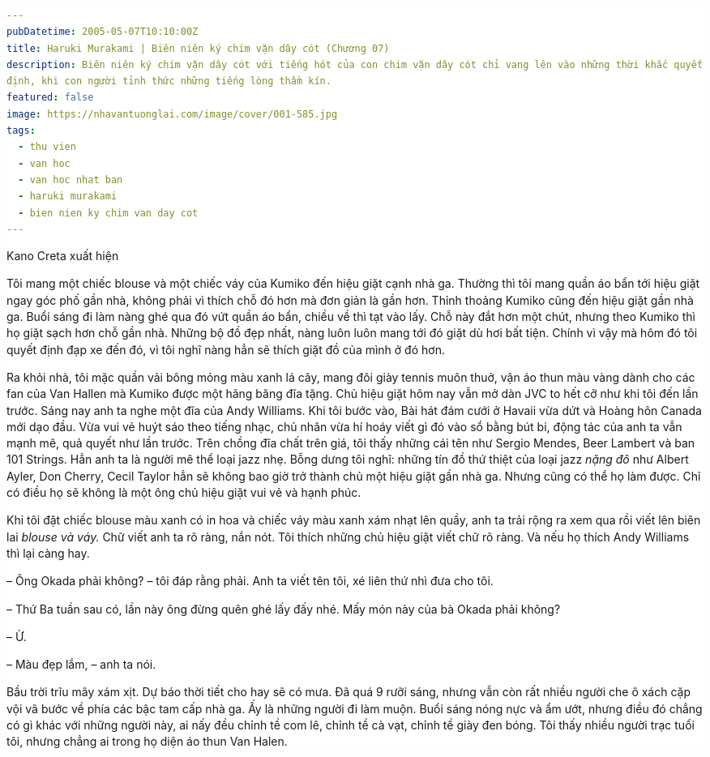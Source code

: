 ```yaml
---
pubDatetime: 2005-05-07T10:10:00Z
title: Haruki Murakami | Biên niên ký chim vặn dây cót (Chương 07)
description: Biên niên ký chim vặn dây cót với tiếng hót của con chim vặn dây cót chỉ vang lên vào những thời khắc quyết định, khi con người tỉnh thức những tiếng lòng thầm kín.
featured: false
image: https://nhavantuonglai.com/image/cover/001-585.jpg
tags:
  - thu vien
  - van hoc
  - van hoc nhat ban
  - haruki murakami
  - bien nien ky chim van day cot
---
```


Kano Creta xuất hiện

Tôi mang một chiếc blouse và một chiếc váy của Kumiko đến hiệu giặt cạnh nhà ga. Thường thì tôi mang quần áo bẩn tới hiệu giặt ngay góc phố gần nhà, không phải vì thích chỗ đó hơn mà đơn giản là gần hơn. Thỉnh thoảng Kumiko cũng đến hiệu giặt gần nhà ga. Buổi sáng đi làm nàng ghé qua đó vứt quần áo bẩn, chiều về thì tạt vào lấy. Chỗ này đắt hơn một chút, nhưng theo Kumiko thì họ giặt sạch hơn chỗ gần nhà. Những bộ đồ đẹp nhất, nàng luôn luôn mang tới đó giặt dù hơi bất tiện. Chính vì vậy mà hôm đó tôi quyết định đạp xe đến đó, vì tôi nghĩ nàng hẳn sẽ thích giặt đồ của mình ở đó hơn.

Ra khỏi nhà, tôi mặc quần vải bông mỏng màu xanh lá cây, mang đôi giày tennis muôn thuở, vận áo thun màu vàng dành cho các fan của Van Hallen mà Kumiko được một hãng băng đĩa tặng. Chủ hiệu giặt hôm nay vẫn mở dàn JVC to hết cỡ như khi tôi đến lần trước. Sáng nay anh ta nghe một đĩa của Andy Williams. Khi tôi bước vào, Bài hát đám cưới ở Havaii vừa dứt và Hoàng hôn Canada mới dạo đầu. Vừa vui vẻ huýt sáo theo tiếng nhạc, chủ nhân vừa hí hoáy viết gì đó vào sổ bằng bút bi, động tác của anh ta vẫn mạnh mẽ, quả quyết như lần trước. Trên chồng đĩa chất trên giá, tôi thấy những cái tên như Sergio Mendes, Beer Lambert và ban 101 Strings. Hẳn anh ta là người mê thể loại jazz nhẹ. Bỗng dưng tôi nghĩ: những tín đồ thứ thiệt của loại jazz _nặng đô_ như Albert Ayler, Don Cherry, Cecil Taylor hẳn sẽ không bao giờ trở thành chủ một hiệu giặt gần nhà ga. Nhưng cũng có thể họ làm được. Chỉ có điều họ sẽ không là một ông chủ hiệu giặt vui vẻ và hạnh phúc.

Khi tôi đặt chiếc blouse màu xanh có in hoa và chiếc váy màu xanh xám nhạt lên quầy, anh ta trải rộng ra xem qua rồi viết lên biên lai _blouse và váy._ Chữ viết anh ta rõ ràng, nắn nót. Tôi thích những chủ hiệu giặt viết chữ rõ ràng. Và nếu họ thích Andy Williams thì lại càng hay.

– Ông Okada phải không? – tôi đáp rằng phải. Anh ta viết tên tôi, xé liên thứ nhì đưa cho tôi.

– Thứ Ba tuần sau có, lần này ông đừng quên ghé lấy đấy nhé. Mấy món này của bà Okada phải không?

– Ừ.

– Màu đẹp lắm, – anh ta nói.

Bầu trời trĩu mây xám xịt. Dự báo thời tiết cho hay sẽ có mưa. Đã quá 9 rưỡi sáng, nhưng vẫn còn rất nhiều người che ô xách cặp vội vã bước về phía các bậc tam cấp nhà ga. Ấy là những người đi làm muộn. Buổi sáng nóng nực và ẩm ướt, nhưng điều đó chẳng có gì khác với những người này, ai nấy đều chỉnh tề com lê, chỉnh tề cà vạt, chỉnh tề giày đen bóng. Tôi thấy nhiều người trạc tuổi tôi, nhưng chẳng ai trong họ diện áo thun Van Halen.

